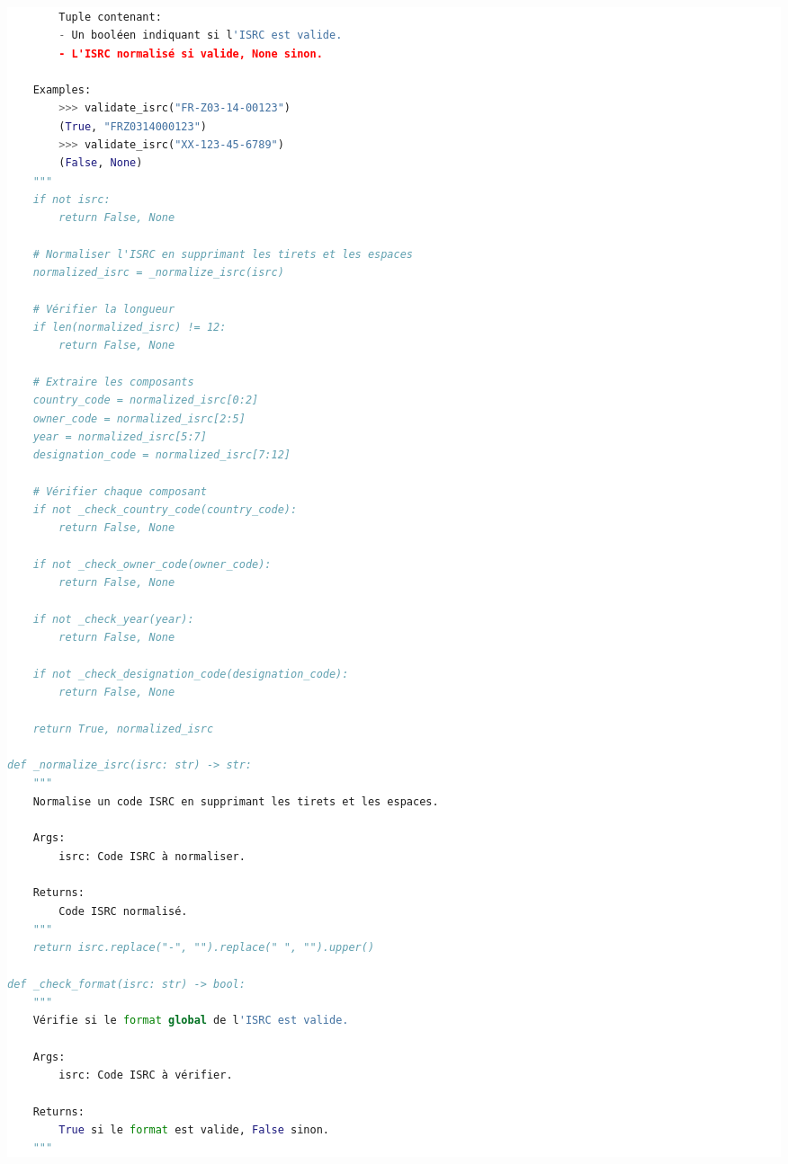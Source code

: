 ```python
        Tuple contenant:
        - Un booléen indiquant si l'ISRC est valide.
        - L'ISRC normalisé si valide, None sinon.
        
    Examples:
        >>> validate_isrc("FR-Z03-14-00123")
        (True, "FRZ0314000123")
        >>> validate_isrc("XX-123-45-6789")
        (False, None)
    """
    if not isrc:
        return False, None
    
    # Normaliser l'ISRC en supprimant les tirets et les espaces
    normalized_isrc = _normalize_isrc(isrc)
    
    # Vérifier la longueur
    if len(normalized_isrc) != 12:
        return False, None
    
    # Extraire les composants
    country_code = normalized_isrc[0:2]
    owner_code = normalized_isrc[2:5]
    year = normalized_isrc[5:7]
    designation_code = normalized_isrc[7:12]
    
    # Vérifier chaque composant
    if not _check_country_code(country_code):
        return False, None
    
    if not _check_owner_code(owner_code):
        return False, None
    
    if not _check_year(year):
        return False, None
    
    if not _check_designation_code(designation_code):
        return False, None
    
    return True, normalized_isrc

def _normalize_isrc(isrc: str) -> str:
    """
    Normalise un code ISRC en supprimant les tirets et les espaces.
    
    Args:
        isrc: Code ISRC à normaliser.
        
    Returns:
        Code ISRC normalisé.
    """
    return isrc.replace("-", "").replace(" ", "").upper()

def _check_format(isrc: str) -> bool:
    """
    Vérifie si le format global de l'ISRC est valide.
    
    Args:
        isrc: Code ISRC à vérifier.
        
    Returns:
        True si le format est valide, False sinon.
    """
```